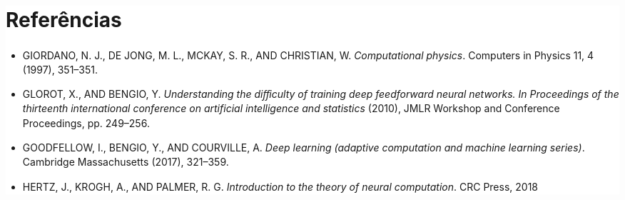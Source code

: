 
# Referências <a name="ref"></a>

- GIORDANO, N. J., DE JONG, M. L., MCKAY, S. R., AND CHRISTIAN, W. _Computational physics_. Computers
in Physics 11, 4 (1997), 351–351.

- GLOROT, X., AND BENGIO, Y. _Understanding the diﬀiculty of training deep feedforward neural networks.
In Proceedings of the thirteenth international conference on artificial intelligence and statistics_ (2010), JMLR
Workshop and Conference Proceedings, pp. 249–256.

- GOODFELLOW, I., BENGIO, Y., AND COURVILLE, A. _Deep learning (adaptive computation and machine
learning series)_. Cambridge Massachusetts (2017), 321–359.

- HERTZ, J., KROGH, A., AND PALMER, R. G. _Introduction to the theory of neural computation_. CRC Press,
2018
